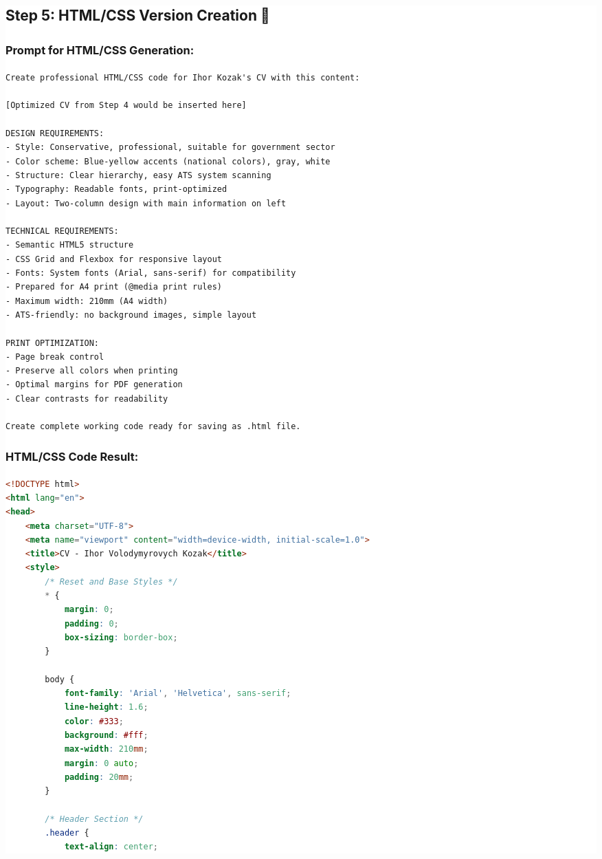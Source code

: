 
## Step 5: HTML/CSS Version Creation 🎨

### **Prompt for HTML/CSS Generation:**

```
Create professional HTML/CSS code for Ihor Kozak's CV with this content:

[Optimized CV from Step 4 would be inserted here]

DESIGN REQUIREMENTS:
- Style: Conservative, professional, suitable for government sector
- Color scheme: Blue-yellow accents (national colors), gray, white
- Structure: Clear hierarchy, easy ATS system scanning
- Typography: Readable fonts, print-optimized
- Layout: Two-column design with main information on left

TECHNICAL REQUIREMENTS:
- Semantic HTML5 structure
- CSS Grid and Flexbox for responsive layout
- Fonts: System fonts (Arial, sans-serif) for compatibility
- Prepared for A4 print (@media print rules)
- Maximum width: 210mm (A4 width)
- ATS-friendly: no background images, simple layout

PRINT OPTIMIZATION:
- Page break control
- Preserve all colors when printing
- Optimal margins for PDF generation
- Clear contrasts for readability

Create complete working code ready for saving as .html file.
```

### **HTML/CSS Code Result:**

```html
<!DOCTYPE html>
<html lang="en">
<head>
    <meta charset="UTF-8">
    <meta name="viewport" content="width=device-width, initial-scale=1.0">
    <title>CV - Ihor Volodymyrovych Kozak</title>
    <style>
        /* Reset and Base Styles */
        * {
            margin: 0;
            padding: 0;
            box-sizing: border-box;
        }

        body {
            font-family: 'Arial', 'Helvetica', sans-serif;
            line-height: 1.6;
            color: #333;
            background: #fff;
            max-width: 210mm;
            margin: 0 auto;
            padding: 20mm;
        }

        /* Header Section */
        .header {
            text-align: center;
```